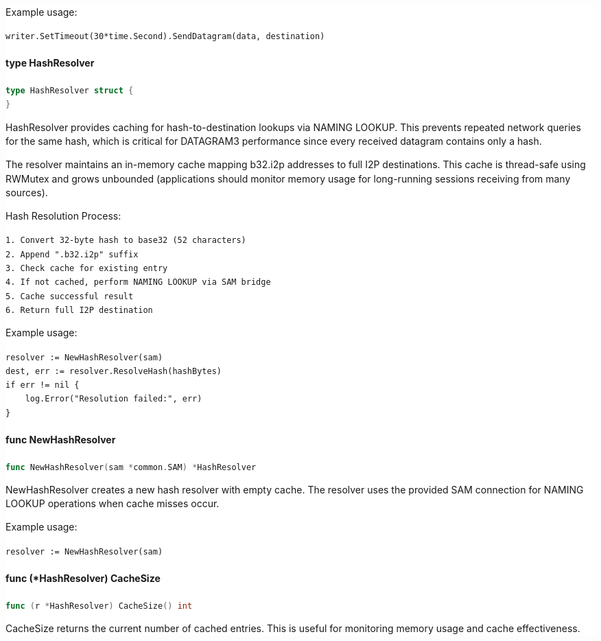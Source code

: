 Example usage:

    writer.SetTimeout(30*time.Second).SendDatagram(data, destination)

#### type HashResolver

```go
type HashResolver struct {
}
```

HashResolver provides caching for hash-to-destination lookups via NAMING LOOKUP.
This prevents repeated network queries for the same hash, which is critical for
DATAGRAM3 performance since every received datagram contains only a hash.

The resolver maintains an in-memory cache mapping b32.i2p addresses to full I2P
destinations. This cache is thread-safe using RWMutex and grows unbounded
(applications should monitor memory usage for long-running sessions receiving
from many sources).

Hash Resolution Process:

    1. Convert 32-byte hash to base32 (52 characters)
    2. Append ".b32.i2p" suffix
    3. Check cache for existing entry
    4. If not cached, perform NAMING LOOKUP via SAM bridge
    5. Cache successful result
    6. Return full I2P destination

Example usage:

    resolver := NewHashResolver(sam)
    dest, err := resolver.ResolveHash(hashBytes)
    if err != nil {
        log.Error("Resolution failed:", err)
    }

#### func  NewHashResolver

```go
func NewHashResolver(sam *common.SAM) *HashResolver
```
NewHashResolver creates a new hash resolver with empty cache. The resolver uses
the provided SAM connection for NAMING LOOKUP operations when cache misses
occur.

Example usage:

    resolver := NewHashResolver(sam)

#### func (*HashResolver) CacheSize

```go
func (r *HashResolver) CacheSize() int
```
CacheSize returns the current number of cached entries. This is useful for
monitoring memory usage and cache effectiveness.
